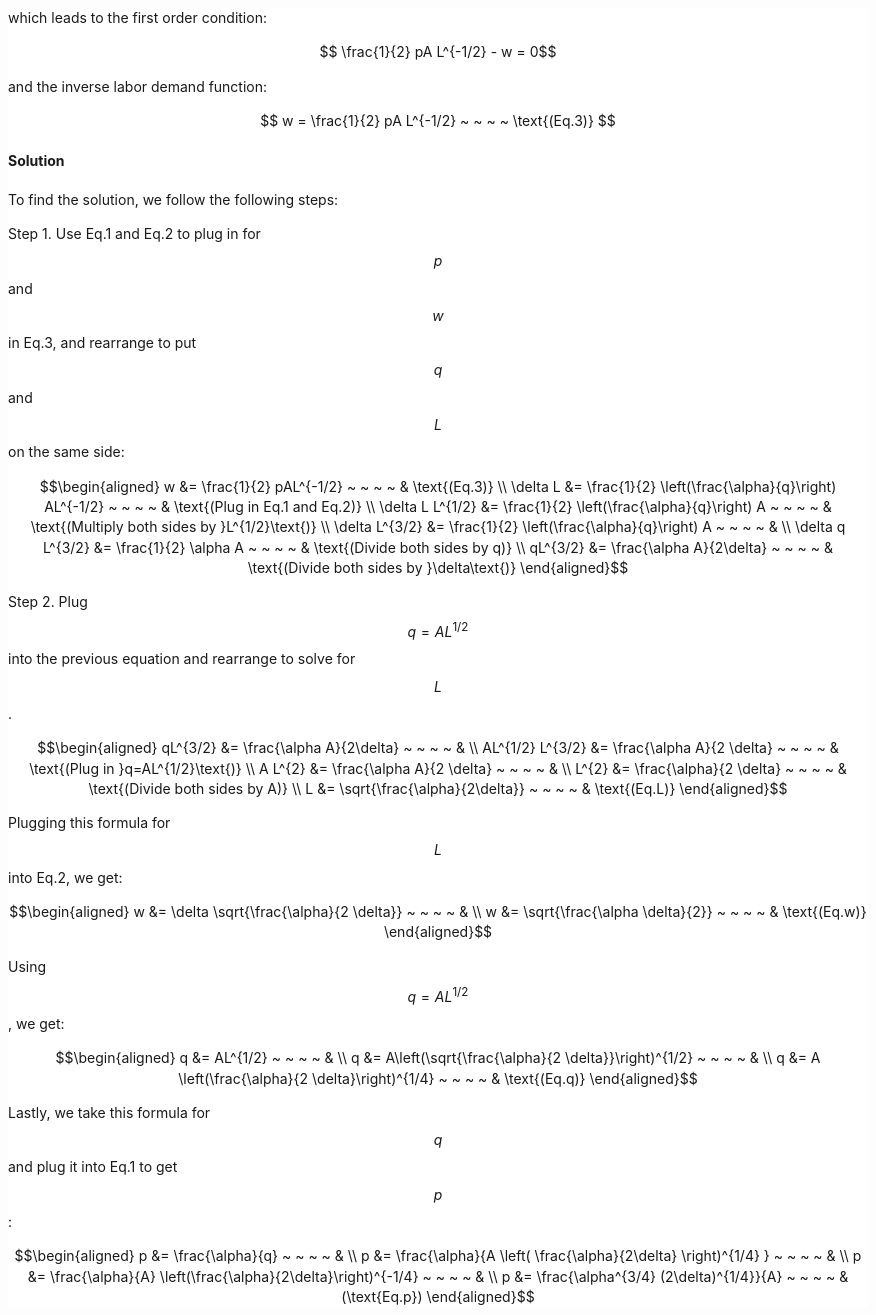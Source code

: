 which leads to the first order condition:

$$ \frac{1}{2} pA L^{-1/2} - w = 0$$

and the inverse labor demand function:

$$ w = \frac{1}{2} pA L^{-1/2} ~ ~ ~ ~ \text{(Eq.3)} $$

#### Solution

To find the solution, we follow the following steps:

Step 1. Use Eq.1 and Eq.2 to plug in for $$p$$ and $$w$$ in Eq.3, and rearrange to put $$q$$ and $$L$$ on the same side:

$$\begin{aligned}
w &= \frac{1}{2} pAL^{-1/2} ~ ~ ~ ~ & \text{(Eq.3)} \\
\delta L &= \frac{1}{2} \left(\frac{\alpha}{q}\right) AL^{-1/2} ~ ~ ~ ~ & \text{(Plug in Eq.1 and Eq.2)} \\
\delta L L^{1/2} &= \frac{1}{2} \left(\frac{\alpha}{q}\right) A ~ ~ ~ ~ & \text{(Multiply both sides by }L^{1/2}\text{)} \\
\delta L^{3/2} &= \frac{1}{2} \left(\frac{\alpha}{q}\right) A ~ ~ ~ ~ &  \\
\delta q L^{3/2} &= \frac{1}{2} \alpha A ~ ~ ~ ~ & \text{(Divide both sides by q)} \\
qL^{3/2} &= \frac{\alpha A}{2\delta} ~ ~ ~ ~ & \text{(Divide both sides by }\delta\text{)}
\end{aligned}$$

Step 2. Plug $$q = AL^{1/2}$$ into the previous equation and rearrange to solve for $$L$$.

$$\begin{aligned}
qL^{3/2} &= \frac{\alpha A}{2\delta} ~ ~ ~ ~ & \\
AL^{1/2} L^{3/2} &= \frac{\alpha A}{2 \delta} ~ ~ ~ ~ & \text{(Plug in }q=AL^{1/2}\text{)} \\
A L^{2} &= \frac{\alpha A}{2 \delta} ~ ~ ~ ~ & \\
L^{2} &= \frac{\alpha}{2 \delta} ~ ~ ~ ~ & \text{(Divide both sides by A)} \\
L &= \sqrt{\frac{\alpha}{2\delta}} ~ ~ ~ ~ & \text{(Eq.L)} 
\end{aligned}$$

Plugging this formula for $$L$$ into Eq.2, we get:

$$\begin{aligned}
w &= \delta \sqrt{\frac{\alpha}{2 \delta}}  ~ ~ ~ ~ & \\
w &= \sqrt{\frac{\alpha \delta}{2}} ~ ~ ~ ~ & \text{(Eq.w)}
\end{aligned}$$

Using $$q = AL^{1/2}$$, we get:

$$\begin{aligned}
q &= AL^{1/2} ~ ~ ~ ~ & \\
q &= A\left(\sqrt{\frac{\alpha}{2 \delta}}\right)^{1/2} ~ ~ ~ ~ & \\
q &= A \left(\frac{\alpha}{2 \delta}\right)^{1/4} ~ ~ ~ ~ & \text{(Eq.q)} 
\end{aligned}$$

Lastly, we take this formula for $$q$$ and plug it into Eq.1 to get $$p$$:

$$\begin{aligned}
p &= \frac{\alpha}{q} ~ ~ ~ ~ & \\
p &= \frac{\alpha}{A \left( \frac{\alpha}{2\delta} \right)^{1/4} }  ~ ~ ~ ~ & \\
p &= \frac{\alpha}{A} \left(\frac{\alpha}{2\delta}\right)^{-1/4} ~ ~ ~ ~ & \\ 
p &= \frac{\alpha^{3/4} (2\delta)^{1/4}}{A} ~ ~ ~ ~ & (\text{Eq.p})
\end{aligned}$$

